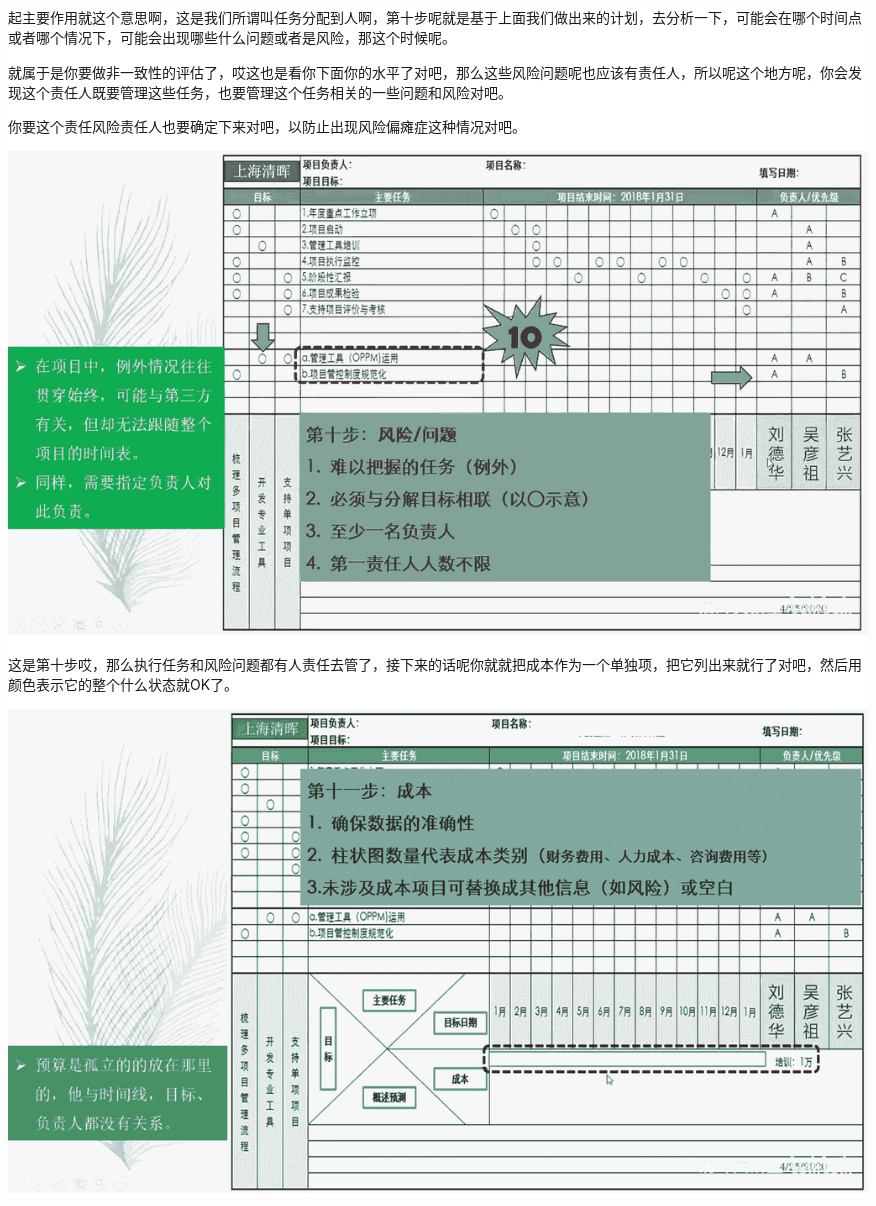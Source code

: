 起主要作用就这个意思啊，这是我们所谓叫任务分配到人啊，第十步呢就是基于上面我们做出来的计划，去分析一下，可能会在哪个时间点或者哪个情况下，可能会出现哪些什么问题或者是风险，那这个时候呢。

就属于是你要做非一致性的评估了，哎这也是看你下面你的水平了对吧，那么这些风险问题呢也应该有责任人，所以呢这个地方呢，你会发现这个责任人既要管理这些任务，也要管理这个任务相关的一些问题和风险对吧。

你要这个责任风险责任人也要确定下来对吧，以防止出现风险偏瘫症这种情况对吧。

![](img/35c5bdd856581a1c18c244b6bd26bd12_25.png)

这是第十步哎，那么执行任务和风险问题都有人责任去管了，接下来的话呢你就就把成本作为一个单独项，把它列出来就行了对吧，然后用颜色表示它的整个什么状态就OK了。



![](img/35c5bdd856581a1c18c244b6bd26bd12_27.png)
